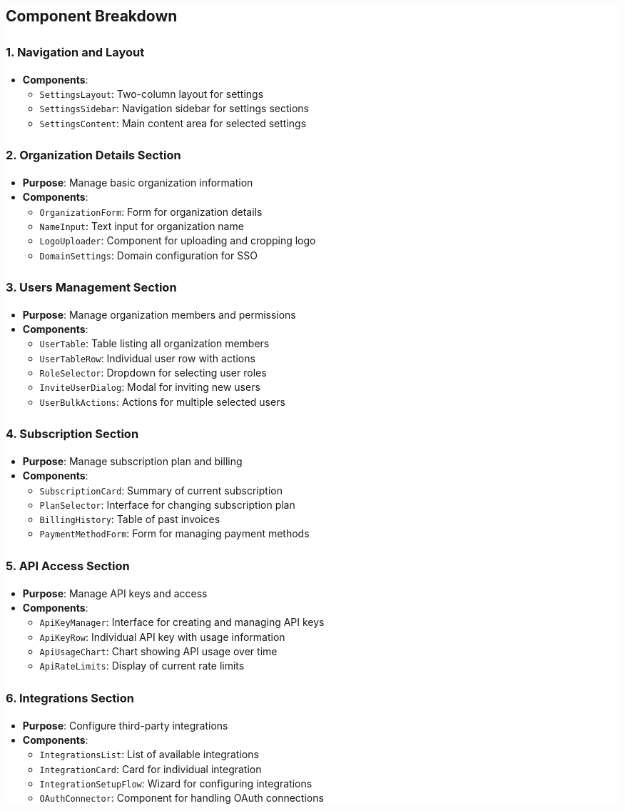## Component Breakdown

### 1. Navigation and Layout

- **Components**:
  - `SettingsLayout`: Two-column layout for settings
  - `SettingsSidebar`: Navigation sidebar for settings sections
  - `SettingsContent`: Main content area for selected settings

### 2. Organization Details Section

- **Purpose**: Manage basic organization information
- **Components**:
  - `OrganizationForm`: Form for organization details
  - `NameInput`: Text input for organization name
  - `LogoUploader`: Component for uploading and cropping logo
  - `DomainSettings`: Domain configuration for SSO

### 3. Users Management Section

- **Purpose**: Manage organization members and permissions
- **Components**:
  - `UserTable`: Table listing all organization members
  - `UserTableRow`: Individual user row with actions
  - `RoleSelector`: Dropdown for selecting user roles
  - `InviteUserDialog`: Modal for inviting new users
  - `UserBulkActions`: Actions for multiple selected users

### 4. Subscription Section

- **Purpose**: Manage subscription plan and billing
- **Components**:
  - `SubscriptionCard`: Summary of current subscription
  - `PlanSelector`: Interface for changing subscription plan
  - `BillingHistory`: Table of past invoices
  - `PaymentMethodForm`: Form for managing payment methods

### 5. API Access Section

- **Purpose**: Manage API keys and access
- **Components**:
  - `ApiKeyManager`: Interface for creating and managing API keys
  - `ApiKeyRow`: Individual API key with usage information
  - `ApiUsageChart`: Chart showing API usage over time
  - `ApiRateLimits`: Display of current rate limits

### 6. Integrations Section

- **Purpose**: Configure third-party integrations
- **Components**:
  - `IntegrationsList`: List of available integrations
  - `IntegrationCard`: Card for individual integration
  - `IntegrationSetupFlow`: Wizard for configuring integrations
  - `OAuthConnector`: Component for handling OAuth connections
